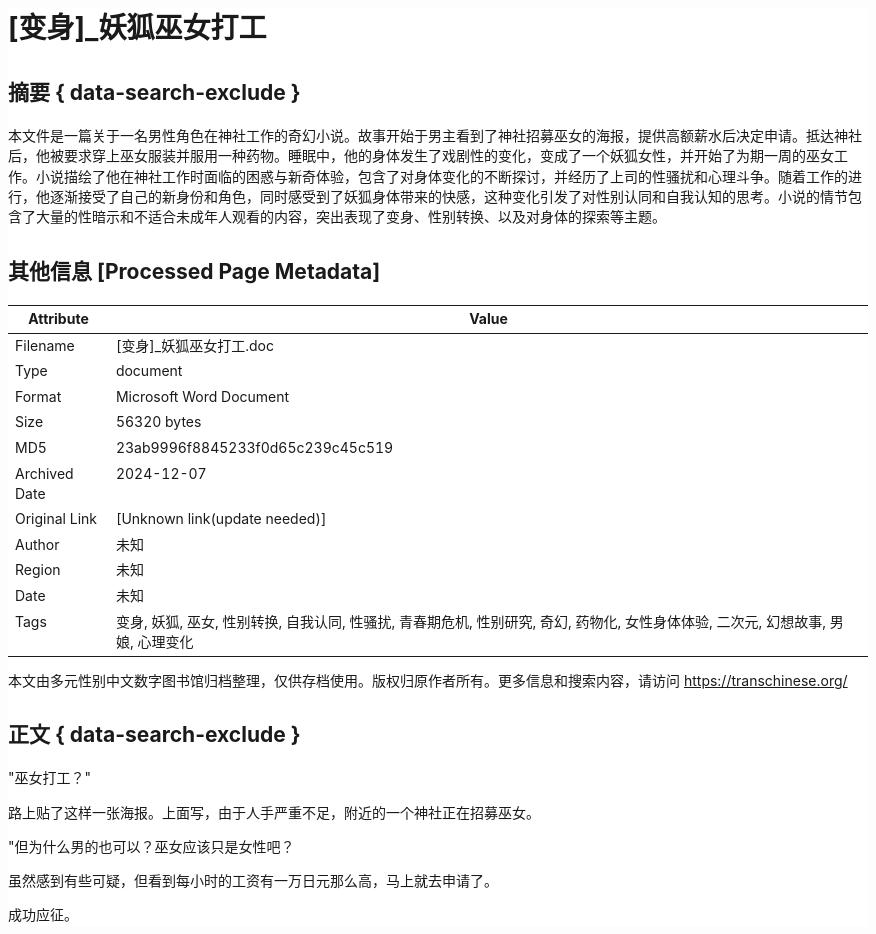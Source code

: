 # [变身]_妖狐巫女打工



## 摘要  { data-search-exclude }


本文件是一篇关于一名男性角色在神社工作的奇幻小说。故事开始于男主看到了神社招募巫女的海报，提供高额薪水后决定申请。抵达神社后，他被要求穿上巫女服装并服用一种药物。睡眠中，他的身体发生了戏剧性的变化，变成了一个妖狐女性，并开始了为期一周的巫女工作。小说描绘了他在神社工作时面临的困惑与新奇体验，包含了对身体变化的不断探讨，并经历了上司的性骚扰和心理斗争。随着工作的进行，他逐渐接受了自己的新身份和角色，同时感受到了妖狐身体带来的快感，这种变化引发了对性别认同和自我认知的思考。小说的情节包含了大量的性暗示和不适合未成年人观看的内容，突出表现了变身、性别转换、以及对身体的探索等主题。



## 其他信息 [Processed Page Metadata]

| Attribute       | Value                                  |
|-----------------|----------------------------------------|
| Filename        | [变身]_妖狐巫女打工.doc                             |
| Type            | document                                 |
| Format          | Microsoft Word Document                               |
| Size            | 56320 bytes                           |
| MD5             | 23ab9996f8845233f0d65c239c45c519                                  |
| Archived Date   | 2024-12-07                             |
| Original Link   | [Unknown link(update needed)]                         |
| Author          | 未知                               |
| Region          | 未知                               |
| Date            | 未知                                 |
| Tags            | 变身, 妖狐, 巫女, 性别转换, 自我认同, 性骚扰, 青春期危机, 性别研究, 奇幻, 药物化, 女性身体体验, 二次元, 幻想故事, 男娘, 心理变化                                 |

本文由多元性别中文数字图书馆归档整理，仅供存档使用。版权归原作者所有。更多信息和搜索内容，请访问 <https://transchinese.org/>


## 正文 { data-search-exclude }


"巫女打工？"

路上贴了这样一张海报。上面写，由于人手严重不足，附近的一个神社正在招募巫女。



"但为什么男的也可以？巫女应该只是女性吧？

虽然感到有些可疑，但看到每小时的工资有一万日元那么高，马上就去申请了。

成功应征。

